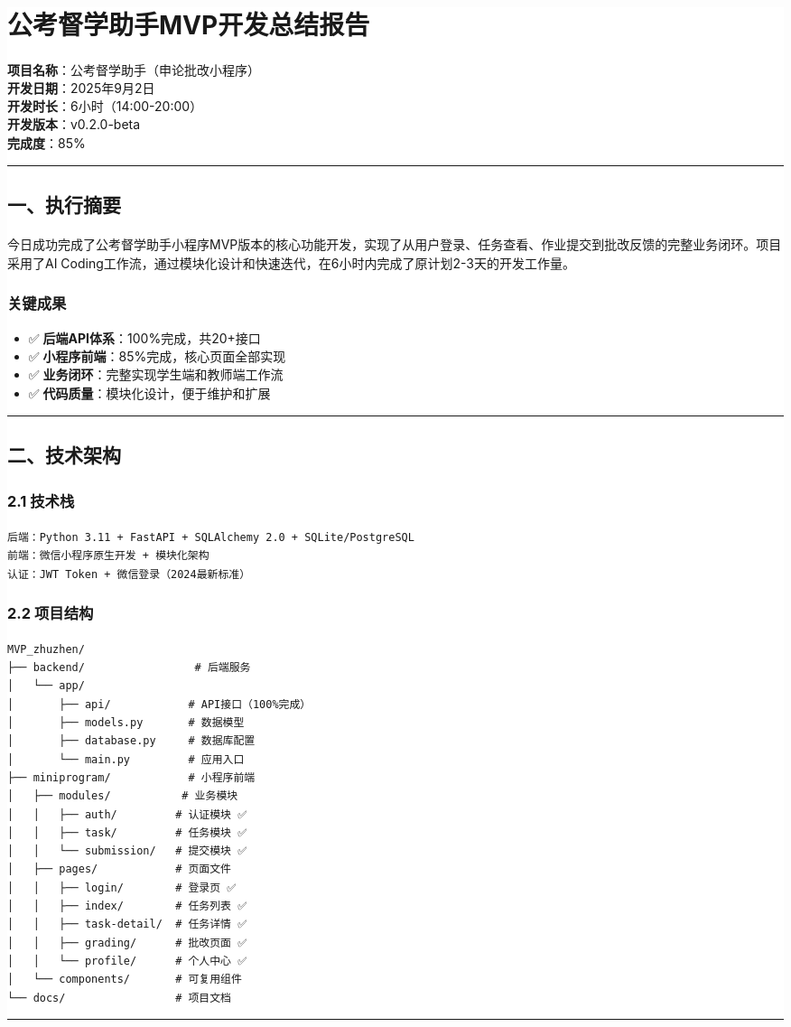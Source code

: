 # 公考督学助手MVP开发总结报告

**项目名称**：公考督学助手（申论批改小程序）  
**开发日期**：2025年9月2日  
**开发时长**：6小时（14:00-20:00）  
**开发版本**：v0.2.0-beta  
**完成度**：85%

---

## 一、执行摘要

今日成功完成了公考督学助手小程序MVP版本的核心功能开发，实现了从用户登录、任务查看、作业提交到批改反馈的完整业务闭环。项目采用了AI Coding工作流，通过模块化设计和快速迭代，在6小时内完成了原计划2-3天的开发工作量。

### 关键成果
- ✅ **后端API体系**：100%完成，共20+接口
- ✅ **小程序前端**：85%完成，核心页面全部实现
- ✅ **业务闭环**：完整实现学生端和教师端工作流
- ✅ **代码质量**：模块化设计，便于维护和扩展

---

## 二、技术架构

### 2.1 技术栈
```
后端：Python 3.11 + FastAPI + SQLAlchemy 2.0 + SQLite/PostgreSQL
前端：微信小程序原生开发 + 模块化架构
认证：JWT Token + 微信登录（2024最新标准）
```

### 2.2 项目结构
```
MVP_zhuzhen/
├── backend/                 # 后端服务
│   └── app/
│       ├── api/            # API接口（100%完成）
│       ├── models.py       # 数据模型
│       ├── database.py     # 数据库配置
│       └── main.py         # 应用入口
├── miniprogram/            # 小程序前端
│   ├── modules/           # 业务模块
│   │   ├── auth/         # 认证模块 ✅
│   │   ├── task/         # 任务模块 ✅
│   │   └── submission/   # 提交模块 ✅
│   ├── pages/            # 页面文件
│   │   ├── login/        # 登录页 ✅
│   │   ├── index/        # 任务列表 ✅
│   │   ├── task-detail/  # 任务详情 ✅
│   │   ├── grading/      # 批改页面 ✅
│   │   └── profile/      # 个人中心 ✅
│   └── components/       # 可复用组件
└── docs/                 # 项目文档
```

---